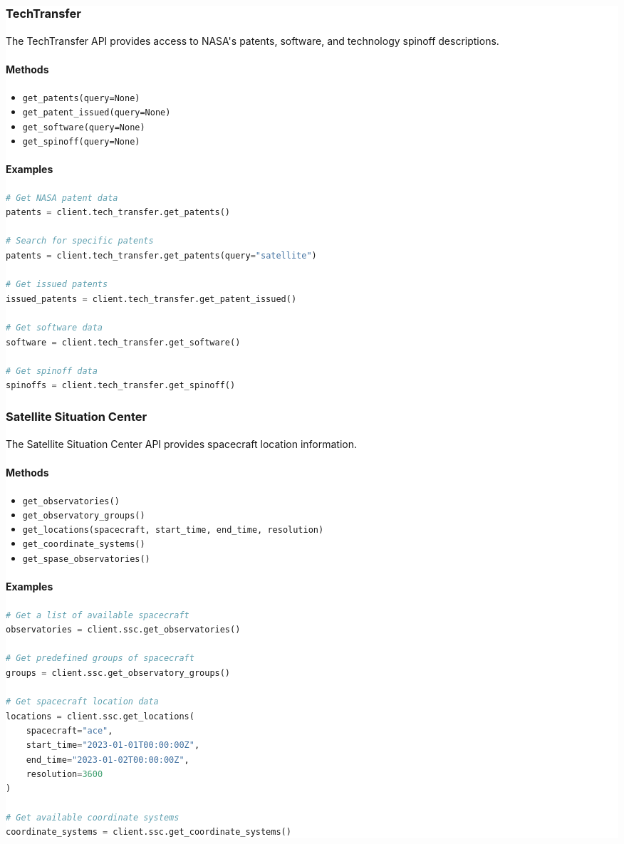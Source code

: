 ### TechTransfer

The TechTransfer API provides access to NASA's patents, software, and technology spinoff descriptions.

#### Methods

- `get_patents(query=None)`
- `get_patent_issued(query=None)`
- `get_software(query=None)`
- `get_spinoff(query=None)`

#### Examples

```python
# Get NASA patent data
patents = client.tech_transfer.get_patents()

# Search for specific patents
patents = client.tech_transfer.get_patents(query="satellite")

# Get issued patents
issued_patents = client.tech_transfer.get_patent_issued()

# Get software data
software = client.tech_transfer.get_software()

# Get spinoff data
spinoffs = client.tech_transfer.get_spinoff()
```

### Satellite Situation Center

The Satellite Situation Center API provides spacecraft location information.

#### Methods

- `get_observatories()`
- `get_observatory_groups()`
- `get_locations(spacecraft, start_time, end_time, resolution)`
- `get_coordinate_systems()`
- `get_spase_observatories()`

#### Examples

```python
# Get a list of available spacecraft
observatories = client.ssc.get_observatories()

# Get predefined groups of spacecraft
groups = client.ssc.get_observatory_groups()

# Get spacecraft location data
locations = client.ssc.get_locations(
    spacecraft="ace",
    start_time="2023-01-01T00:00:00Z",
    end_time="2023-01-02T00:00:00Z",
    resolution=3600
)

# Get available coordinate systems
coordinate_systems = client.ssc.get_coordinate_systems()
```
